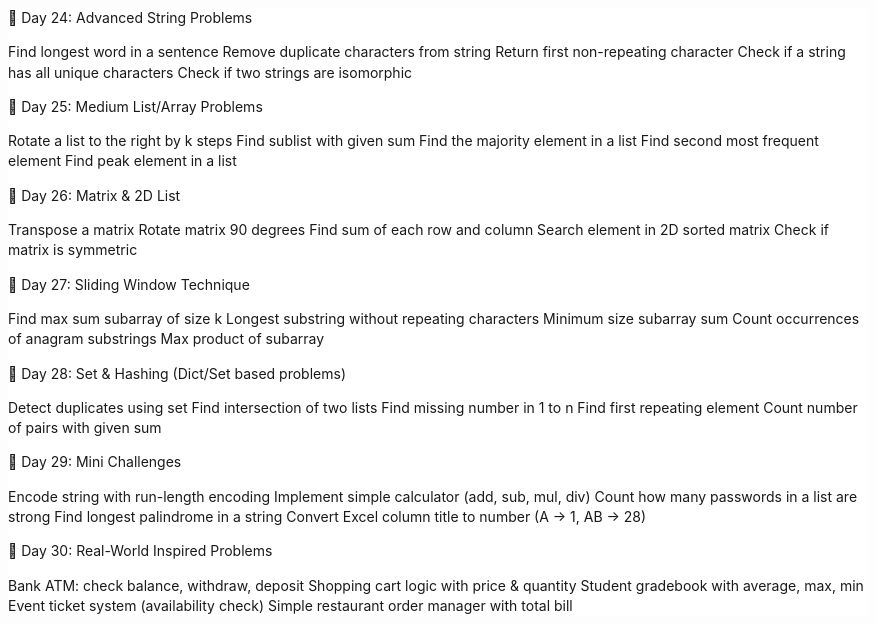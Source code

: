 📅 Day 24: Advanced String Problems

Find longest word in a sentence
Remove duplicate characters from string
Return first non-repeating character
Check if a string has all unique characters
Check if two strings are isomorphic

📅 Day 25: Medium List/Array Problems

Rotate a list to the right by k steps
Find sublist with given sum
Find the majority element in a list
Find second most frequent element
Find peak element in a list

📅 Day 26: Matrix & 2D List

Transpose a matrix
Rotate matrix 90 degrees
Find sum of each row and column
Search element in 2D sorted matrix
Check if matrix is symmetric

📅 Day 27: Sliding Window Technique

Find max sum subarray of size k
Longest substring without repeating characters
Minimum size subarray sum
Count occurrences of anagram substrings
Max product of subarray

📅 Day 28: Set & Hashing (Dict/Set based problems)

Detect duplicates using set
Find intersection of two lists
Find missing number in 1 to n
Find first repeating element
Count number of pairs with given sum

📅 Day 29: Mini Challenges

Encode string with run-length encoding
Implement simple calculator (add, sub, mul, div)
Count how many passwords in a list are strong
Find longest palindrome in a string
Convert Excel column title to number (A → 1, AB → 28)

📅 Day 30: Real-World Inspired Problems

Bank ATM: check balance, withdraw, deposit
Shopping cart logic with price & quantity
Student gradebook with average, max, min
Event ticket system (availability check)
Simple restaurant order manager with total bill